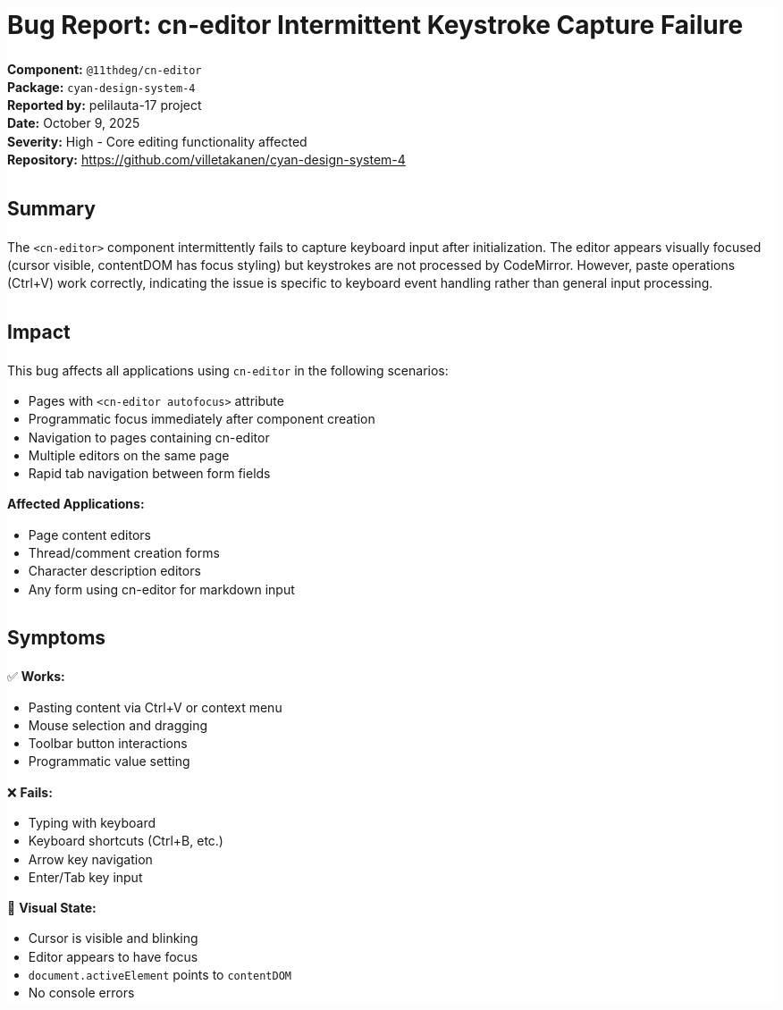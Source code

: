 # Bug Report: cn-editor Intermittent Keystroke Capture Failure

**Component:** `@11thdeg/cn-editor`  
**Package:** `cyan-design-system-4`  
**Reported by:** pelilauta-17 project  
**Date:** October 9, 2025  
**Severity:** High - Core editing functionality affected  
**Repository:** https://github.com/villetakanen/cyan-design-system-4

## Summary

The `<cn-editor>` component intermittently fails to capture keyboard input after initialization. The editor appears visually focused (cursor visible, contentDOM has focus styling) but keystrokes are not processed by CodeMirror. However, paste operations (Ctrl+V) work correctly, indicating the issue is specific to keyboard event handling rather than general input processing.

## Impact

This bug affects all applications using `cn-editor` in the following scenarios:
- Pages with `<cn-editor autofocus>` attribute
- Programmatic focus immediately after component creation
- Navigation to pages containing cn-editor
- Multiple editors on the same page
- Rapid tab navigation between form fields

**Affected Applications:**
- Page content editors
- Thread/comment creation forms
- Character description editors
- Any form using cn-editor for markdown input

## Symptoms

✅ **Works:**
- Pasting content via Ctrl+V or context menu
- Mouse selection and dragging
- Toolbar button interactions
- Programmatic value setting

❌ **Fails:**
- Typing with keyboard
- Keyboard shortcuts (Ctrl+B, etc.)
- Arrow key navigation
- Enter/Tab key input

🎯 **Visual State:**
- Cursor is visible and blinking
- Editor appears to have focus
- `document.activeElement` points to `contentDOM`
- No console errors
